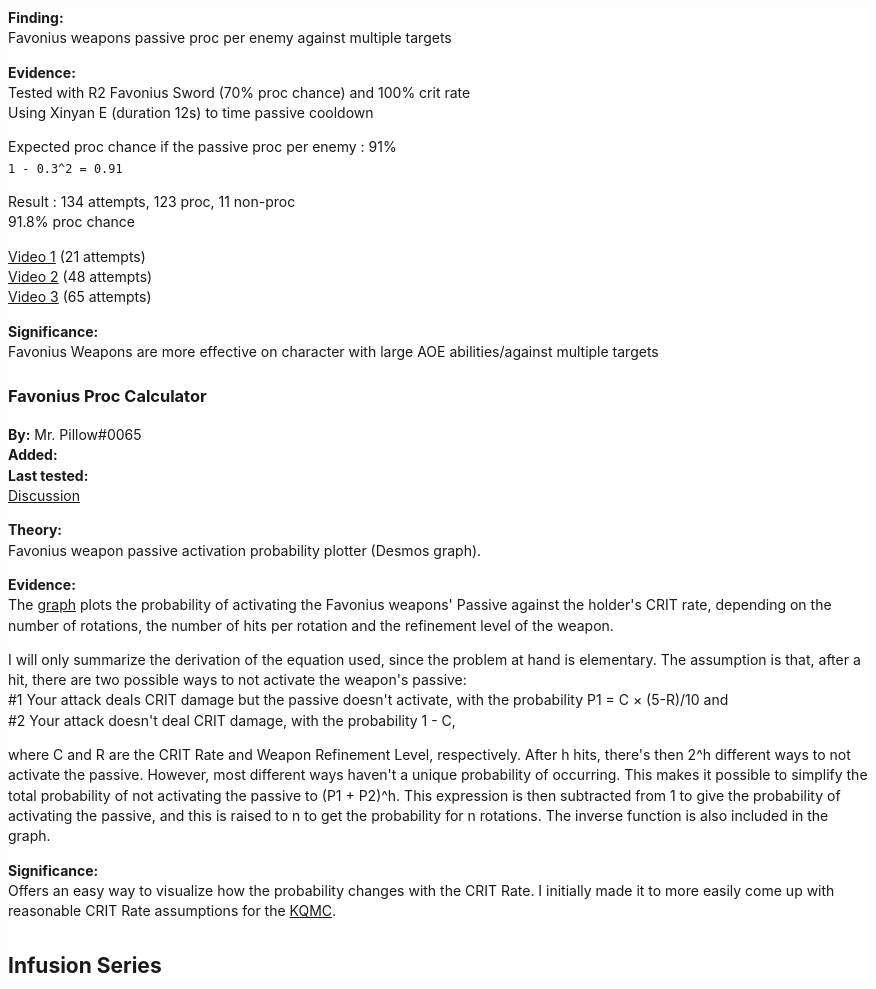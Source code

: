 **Finding:**  
Favonius weapons passive proc per enemy against multiple targets

**Evidence:**  
Tested with R2 Favonius Sword (70% proc chance) and 100% crit rate  
Using Xinyan E (duration 12s) to time passive cooldown

Expected proc chance if the passive proc per enemy : 91%  
`1 - 0.3^2 = 0.91`

Result : 134 attempts, 123 proc, 11 non-proc  
91.8% proc chance

[Video 1](https://youtu.be/ZimedXXk07w) (21 attempts)  
[Video 2](https://youtu.be/zanvJ9V9K0U) (48 attempts)  
[Video 3](https://youtu.be/UyUWYnMFCCE) (65 attempts)

**Significance:**  
Favonius Weapons are more effective on character with large AOE abilities/against multiple targets

### Favonius Proc Calculator

**By:** Mr. Pillow\#0065  
**Added:** <Version date="2022-02-21" />  
**Last tested:** <VersionHl date="2022-02-21" />  
[Discussion](https://tickets.deeznuts.moe/ticket-archive/attachments_945097851195777054_945472919440588800_transcript-fav-proc-calculator-thingy-lel.html)

**Theory:**  
Favonius weapon passive activation probability plotter (Desmos graph).

**Evidence:**  
The [graph](https://www.desmos.com/calculator/bkyxyzdkld) plots the probability of activating the Favonius weapons' Passive against the holder's CRIT rate, depending on the number of rotations, the number of hits per rotation and the refinement level of the weapon.

I will only summarize the derivation of the equation used, since the problem at hand is elementary. The assumption is that, after a hit, there are two possible ways to not activate the weapon's passive:  
#1 Your attack deals CRIT damage but the passive doesn't activate, with the probability P1 = C × \(5-R\)/10 and  
#2 Your attack doesn't deal CRIT damage, with the probability 1 - C,

where C and R are the CRIT Rate and Weapon Refinement Level, respectively. After h hits, there's then 2^h different ways to not activate the passive. However, most different ways haven't a unique probability of occurring. This makes it possible to simplify the total probability of not activating the passive to (P1 + P2)^h. This expression is then subtracted from 1 to give the probability of activating the passive, and this is raised to n to get the probability for n rotations. The inverse function is also included in the graph.

**Significance:**  
Offers an easy way to visualize how the probability changes with the CRIT Rate. I initially made it to more easily come up with reasonable CRIT Rate assumptions for the [KQMC](https://docs.google.com/document/d/1_UpwP0VziHehZVwdsD74wYuWD9pdSAknNVzs30U4vFE/edit?usp=sharing).

## Infusion Series
